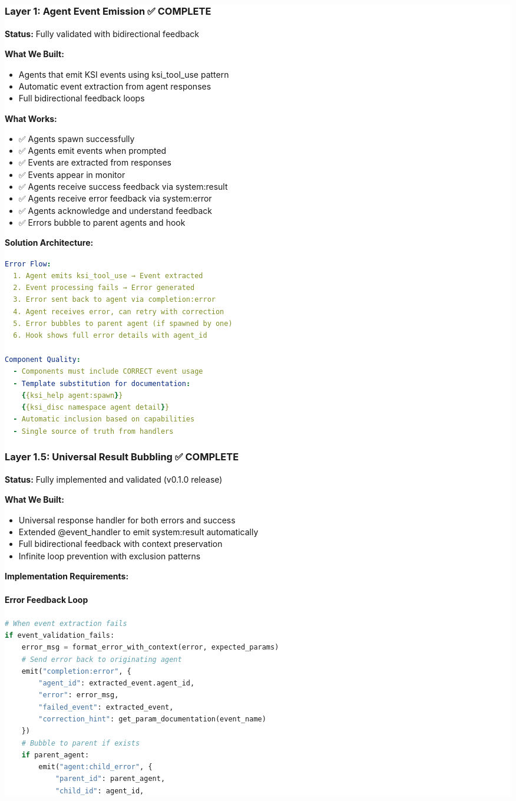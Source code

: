 ### Layer 1: Agent Event Emission ✅ COMPLETE
**Status:** Fully validated with bidirectional feedback

**What We Built:**
- Agents that emit KSI events using ksi_tool_use pattern
- Automatic event extraction from agent responses
- Full bidirectional feedback loops

**What Works:**
- ✅ Agents spawn successfully
- ✅ Agents emit events when prompted  
- ✅ Events are extracted from responses
- ✅ Events appear in monitor
- ✅ Agents receive success feedback via system:result
- ✅ Agents receive error feedback via system:error
- ✅ Agents acknowledge and understand feedback
- ✅ Errors bubble to parent agents and hook

**Solution Architecture:**
```yaml
Error Flow:
  1. Agent emits ksi_tool_use → Event extracted
  2. Event processing fails → Error generated
  3. Error sent back to agent via completion:error
  4. Agent receives error, can retry with correction
  5. Error bubbles to parent agent (if spawned by one)
  6. Hook shows full error details with agent_id

Component Quality:
  - Components must include CORRECT event usage
  - Template substitution for documentation:
    {{ksi_help agent:spawn}}
    {{ksi_disc namespace agent detail}}
  - Automatic inclusion based on capabilities
  - Single source of truth from handlers
```

### Layer 1.5: Universal Result Bubbling ✅ COMPLETE
**Status:** Fully implemented and validated (v0.1.0 release)

**What We Built:**
- Universal response handler for both errors and success
- Extended @event_handler to emit system:result automatically
- Full bidirectional feedback with context preservation
- Infinite loop prevention with exclusion patterns

**Implementation Requirements:**

#### Error Feedback Loop
```python
# When event extraction fails
if event_validation_fails:
    error_msg = format_error_with_context(error, expected_params)
    # Send error back to originating agent
    emit("completion:error", {
        "agent_id": extracted_event.agent_id,
        "error": error_msg,
        "failed_event": extracted_event,
        "correction_hint": get_param_documentation(event_name)
    })
    # Bubble to parent if exists
    if parent_agent:
        emit("agent:child_error", {
            "parent_id": parent_agent,
            "child_id": agent_id,
```